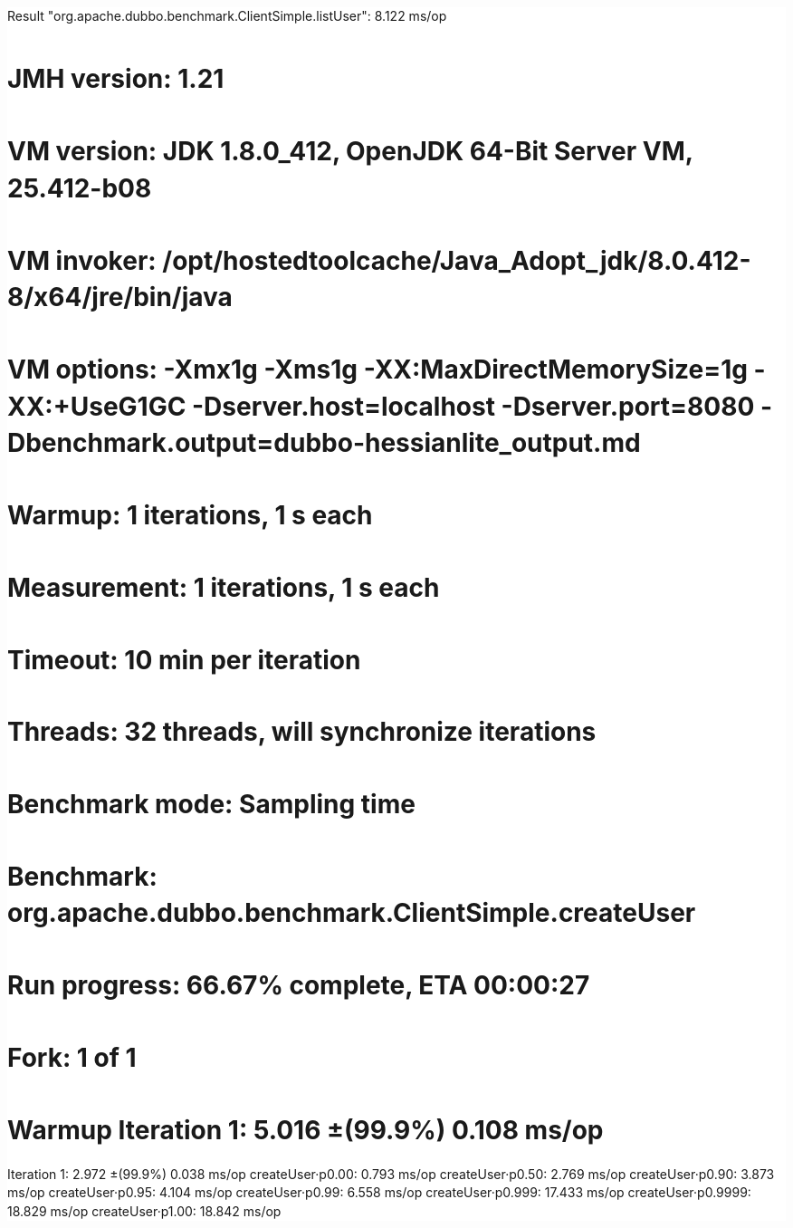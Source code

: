 
Result "org.apache.dubbo.benchmark.ClientSimple.listUser":
  8.122 ms/op


# JMH version: 1.21
# VM version: JDK 1.8.0_412, OpenJDK 64-Bit Server VM, 25.412-b08
# VM invoker: /opt/hostedtoolcache/Java_Adopt_jdk/8.0.412-8/x64/jre/bin/java
# VM options: -Xmx1g -Xms1g -XX:MaxDirectMemorySize=1g -XX:+UseG1GC -Dserver.host=localhost -Dserver.port=8080 -Dbenchmark.output=dubbo-hessianlite_output.md
# Warmup: 1 iterations, 1 s each
# Measurement: 1 iterations, 1 s each
# Timeout: 10 min per iteration
# Threads: 32 threads, will synchronize iterations
# Benchmark mode: Sampling time
# Benchmark: org.apache.dubbo.benchmark.ClientSimple.createUser

# Run progress: 66.67% complete, ETA 00:00:27
# Fork: 1 of 1
# Warmup Iteration   1: 5.016 ±(99.9%) 0.108 ms/op
Iteration   1: 2.972 ±(99.9%) 0.038 ms/op
                 createUser·p0.00:   0.793 ms/op
                 createUser·p0.50:   2.769 ms/op
                 createUser·p0.90:   3.873 ms/op
                 createUser·p0.95:   4.104 ms/op
                 createUser·p0.99:   6.558 ms/op
                 createUser·p0.999:  17.433 ms/op
                 createUser·p0.9999: 18.829 ms/op
                 createUser·p1.00:   18.842 ms/op
